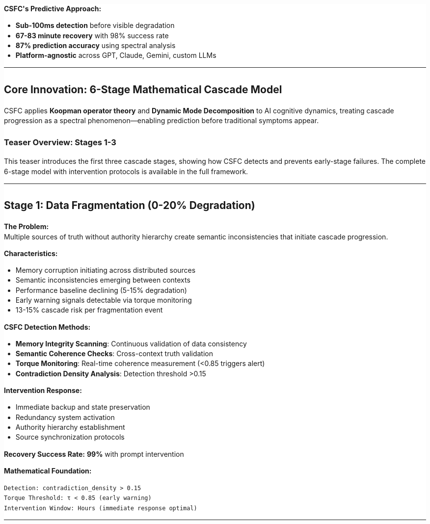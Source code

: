 **CSFC's Predictive Approach:**
- **Sub-100ms detection** before visible degradation
- **67-83 minute recovery** with 98% success rate
- **87% prediction accuracy** using spectral analysis
- **Platform-agnostic** across GPT, Claude, Gemini, custom LLMs

---

## Core Innovation: 6-Stage Mathematical Cascade Model

CSFC applies **Koopman operator theory** and **Dynamic Mode Decomposition** to AI cognitive dynamics, treating cascade progression as a spectral phenomenon—enabling prediction before traditional symptoms appear.

### Teaser Overview: Stages 1-3

This teaser introduces the first three cascade stages, showing how CSFC detects and prevents early-stage failures. The complete 6-stage model with intervention protocols is available in the full framework.

---

## Stage 1: Data Fragmentation (0-20% Degradation)

**The Problem:**  
Multiple sources of truth without authority hierarchy create semantic inconsistencies that initiate cascade progression.

**Characteristics:**
- Memory corruption initiating across distributed sources
- Semantic inconsistencies emerging between contexts
- Performance baseline declining (5-15% degradation)
- Early warning signals detectable via torque monitoring
- 13-15% cascade risk per fragmentation event

**CSFC Detection Methods:**
- **Memory Integrity Scanning**: Continuous validation of data consistency
- **Semantic Coherence Checks**: Cross-context truth validation
- **Torque Monitoring**: Real-time coherence measurement (<0.85 triggers alert)
- **Contradiction Density Analysis**: Detection threshold >0.15

**Intervention Response:**
- Immediate backup and state preservation
- Redundancy system activation
- Authority hierarchy establishment
- Source synchronization protocols

**Recovery Success Rate:** **99%** with prompt intervention

**Mathematical Foundation:**
```
Detection: contradiction_density > 0.15
Torque Threshold: τ < 0.85 (early warning)
Intervention Window: Hours (immediate response optimal)
```

---